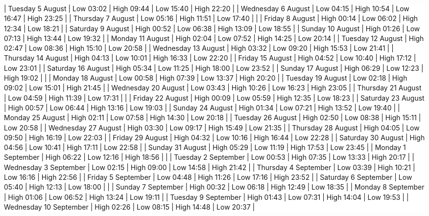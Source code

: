 | Tuesday 5 August | Low 03:02 | High 09:44 | Low 15:40 | High 22:20 | 
| Wednesday 6 August | Low 04:15 | High 10:54 | Low 16:47 | High 23:25 | 
| Thursday 7 August | Low 05:16 | High 11:51 | Low 17:40 |  | 
| Friday 8 August | High 00:14 | Low 06:02 | High 12:34 | Low 18:21 | 
| Saturday 9 August | High 00:52 | Low 06:38 | High 13:09 | Low 18:55 | 
| Sunday 10 August | High 01:26 | Low 07:13 | High 13:44 | Low 19:32 | 
| Monday 11 August | High 02:04 | Low 07:52 | High 14:25 | Low 20:14 | 
| Tuesday 12 August | High 02:47 | Low 08:36 | High 15:10 | Low 20:58 | 
| Wednesday 13 August | High 03:32 | Low 09:20 | High 15:53 | Low 21:41 | 
| Thursday 14 August | High 04:13 | Low 10:01 | High 16:33 | Low 22:20 | 
| Friday 15 August | High 04:52 | Low 10:40 | High 17:12 | Low 23:01 | 
| Saturday 16 August | High 05:34 | Low 11:25 | High 18:00 | Low 23:52 | 
| Sunday 17 August | High 06:29 | Low 12:23 | High 19:02 |  | 
| Monday 18 August | Low 00:58 | High 07:39 | Low 13:37 | High 20:20 | 
| Tuesday 19 August | Low 02:18 | High 09:02 | Low 15:01 | High 21:45 | 
| Wednesday 20 August | Low 03:43 | High 10:26 | Low 16:23 | High 23:05 | 
| Thursday 21 August | Low 04:59 | High 11:39 | Low 17:31 |  | 
| Friday 22 August | High 00:09 | Low 05:59 | High 12:35 | Low 18:23 | 
| Saturday 23 August | High 00:57 | Low 06:44 | High 13:16 | Low 19:03 | 
| Sunday 24 August | High 01:34 | Low 07:21 | High 13:52 | Low 19:40 | 
| Monday 25 August | High 02:11 | Low 07:58 | High 14:30 | Low 20:18 | 
| Tuesday 26 August | High 02:50 | Low 08:38 | High 15:11 | Low 20:58 | 
| Wednesday 27 August | High 03:30 | Low 09:17 | High 15:49 | Low 21:35 | 
| Thursday 28 August | High 04:05 | Low 09:50 | High 16:19 | Low 22:03 | 
| Friday 29 August | High 04:32 | Low 10:16 | High 16:44 | Low 22:28 | 
| Saturday 30 August | High 04:56 | Low 10:41 | High 17:11 | Low 22:58 | 
| Sunday 31 August | High 05:29 | Low 11:19 | High 17:53 | Low 23:45 | 
| Monday 1 September | High 06:22 | Low 12:16 | High 18:56 |  | 
| Tuesday 2 September | Low 00:53 | High 07:35 | Low 13:33 | High 20:17 | 
| Wednesday 3 September | Low 02:15 | High 09:00 | Low 14:58 | High 21:42 | 
| Thursday 4 September | Low 03:39 | High 10:21 | Low 16:16 | High 22:56 | 
| Friday 5 September | Low 04:48 | High 11:26 | Low 17:16 | High 23:52 | 
| Saturday 6 September | Low 05:40 | High 12:13 | Low 18:00 |  | 
| Sunday 7 September | High 00:32 | Low 06:18 | High 12:49 | Low 18:35 | 
| Monday 8 September | High 01:06 | Low 06:52 | High 13:24 | Low 19:11 | 
| Tuesday 9 September | High 01:43 | Low 07:31 | High 14:04 | Low 19:53 | 
| Wednesday 10 September | High 02:26 | Low 08:15 | High 14:48 | Low 20:37 | 